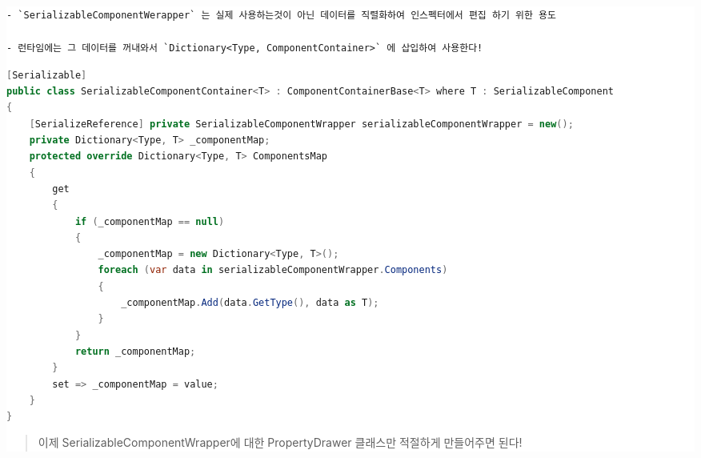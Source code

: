     - `SerializableComponentWerapper` 는 실제 사용하는것이 아닌 데이터를 직렬화하여 인스펙터에서 편집 하기 위한 용도
        
    - 런타임에는 그 데이터를 꺼내와서 `Dictionary<Type, ComponentContainer>` 에 삽입하여 사용한다!
        
```csharp
[Serializable]
public class SerializableComponentContainer<T> : ComponentContainerBase<T> where T : SerializableComponent
{
	[SerializeReference] private SerializableComponentWrapper serializableComponentWrapper = new();
	private Dictionary<Type, T> _componentMap;
	protected override Dictionary<Type, T> ComponentsMap
	{
		get
		{
			if (_componentMap == null)
			{
				_componentMap = new Dictionary<Type, T>();
				foreach (var data in serializableComponentWrapper.Components)
				{
					_componentMap.Add(data.GetType(), data as T);
				}
			}
			return _componentMap;
		}
		set => _componentMap = value;
	}
}
```     

> 이제 SerializableComponentWrapper에 대한 PropertyDrawer 클래스만 적절하게 만들어주면 된다!